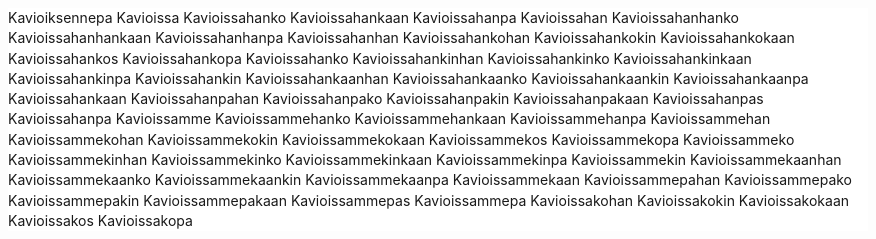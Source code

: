 Kavioiksennepa
Kavioissa
Kavioissahanko
Kavioissahankaan
Kavioissahanpa
Kavioissahan
Kavioissahanhanko
Kavioissahanhankaan
Kavioissahanhanpa
Kavioissahanhan
Kavioissahankohan
Kavioissahankokin
Kavioissahankokaan
Kavioissahankos
Kavioissahankopa
Kavioissahanko
Kavioissahankinhan
Kavioissahankinko
Kavioissahankinkaan
Kavioissahankinpa
Kavioissahankin
Kavioissahankaanhan
Kavioissahankaanko
Kavioissahankaankin
Kavioissahankaanpa
Kavioissahankaan
Kavioissahanpahan
Kavioissahanpako
Kavioissahanpakin
Kavioissahanpakaan
Kavioissahanpas
Kavioissahanpa
Kavioissamme
Kavioissammehanko
Kavioissammehankaan
Kavioissammehanpa
Kavioissammehan
Kavioissammekohan
Kavioissammekokin
Kavioissammekokaan
Kavioissammekos
Kavioissammekopa
Kavioissammeko
Kavioissammekinhan
Kavioissammekinko
Kavioissammekinkaan
Kavioissammekinpa
Kavioissammekin
Kavioissammekaanhan
Kavioissammekaanko
Kavioissammekaankin
Kavioissammekaanpa
Kavioissammekaan
Kavioissammepahan
Kavioissammepako
Kavioissammepakin
Kavioissammepakaan
Kavioissammepas
Kavioissammepa
Kavioissakohan
Kavioissakokin
Kavioissakokaan
Kavioissakos
Kavioissakopa